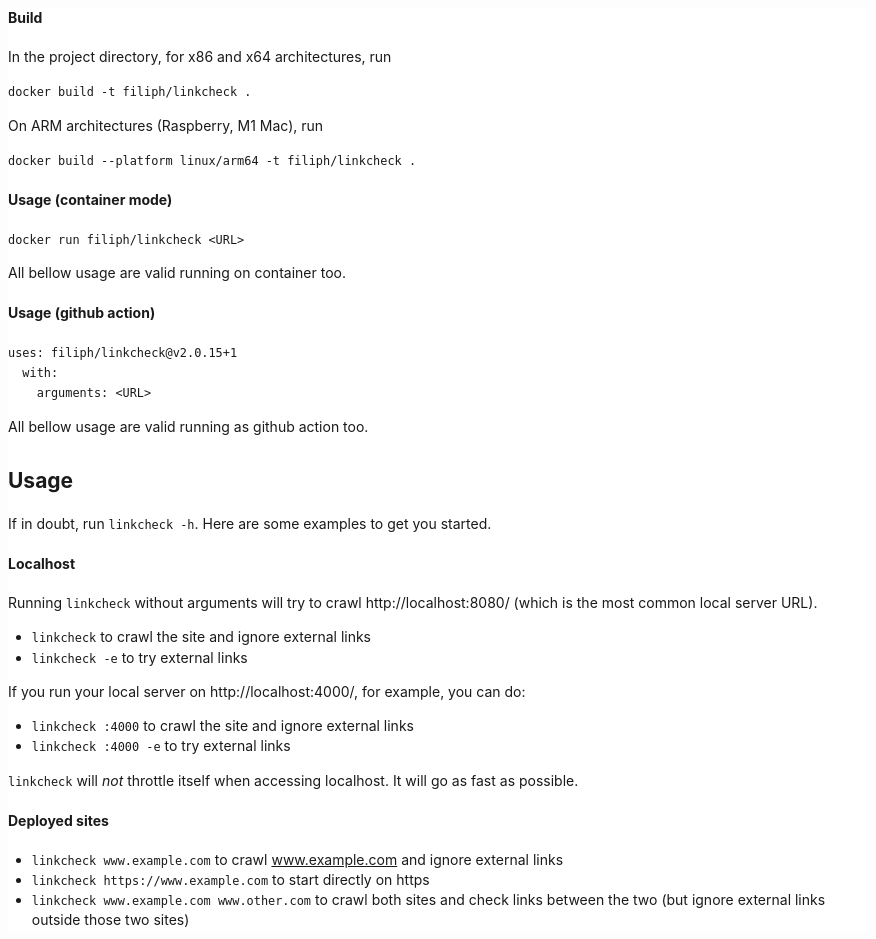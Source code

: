 #### Build

In the project directory, for x86 and x64 architectures, run

```
docker build -t filiph/linkcheck .
```

On ARM architectures (Raspberry, M1 Mac), run

```
docker build --platform linux/arm64 -t filiph/linkcheck .
```

#### Usage (container mode)

```
docker run filiph/linkcheck <URL>
```

All bellow usage are valid running on container too.

#### Usage (github action)

```
uses: filiph/linkcheck@v2.0.15+1
  with:
    arguments: <URL>
```

All bellow usage are valid running as github action too.
## Usage

If in doubt, run `linkcheck -h`. Here are some examples to get you started.

#### Localhost

Running `linkcheck` without arguments will try to crawl 
http://localhost:8080/ (which is the most common local server URL).

* `linkcheck` to crawl the site and ignore external links
* `linkcheck -e` to try external links

If you run your local server on http://localhost:4000/, for example, you can do:

* `linkcheck :4000` to crawl the site and ignore external links
* `linkcheck :4000 -e` to try external links

`linkcheck` will _not_ throttle itself when accessing localhost. It will go as
fast as possible.


#### Deployed sites

* `linkcheck www.example.com` to crawl www.example.com and ignore external links
* `linkcheck https://www.example.com` to start directly on https
* `linkcheck www.example.com www.other.com` to crawl both sites and check links
  between the two (but ignore external links outside those two sites)
